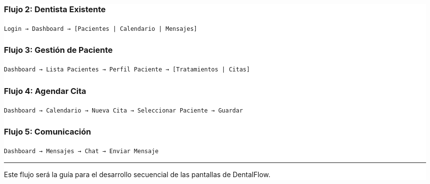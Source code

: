 ### Flujo 2: Dentista Existente
```
Login → Dashboard → [Pacientes | Calendario | Mensajes]
```

### Flujo 3: Gestión de Paciente
```
Dashboard → Lista Pacientes → Perfil Paciente → [Tratamientos | Citas]
```

### Flujo 4: Agendar Cita
```
Dashboard → Calendario → Nueva Cita → Seleccionar Paciente → Guardar
```

### Flujo 5: Comunicación
```
Dashboard → Mensajes → Chat → Enviar Mensaje
```

---

Este flujo será la guía para el desarrollo secuencial de las pantallas de DentalFlow.

